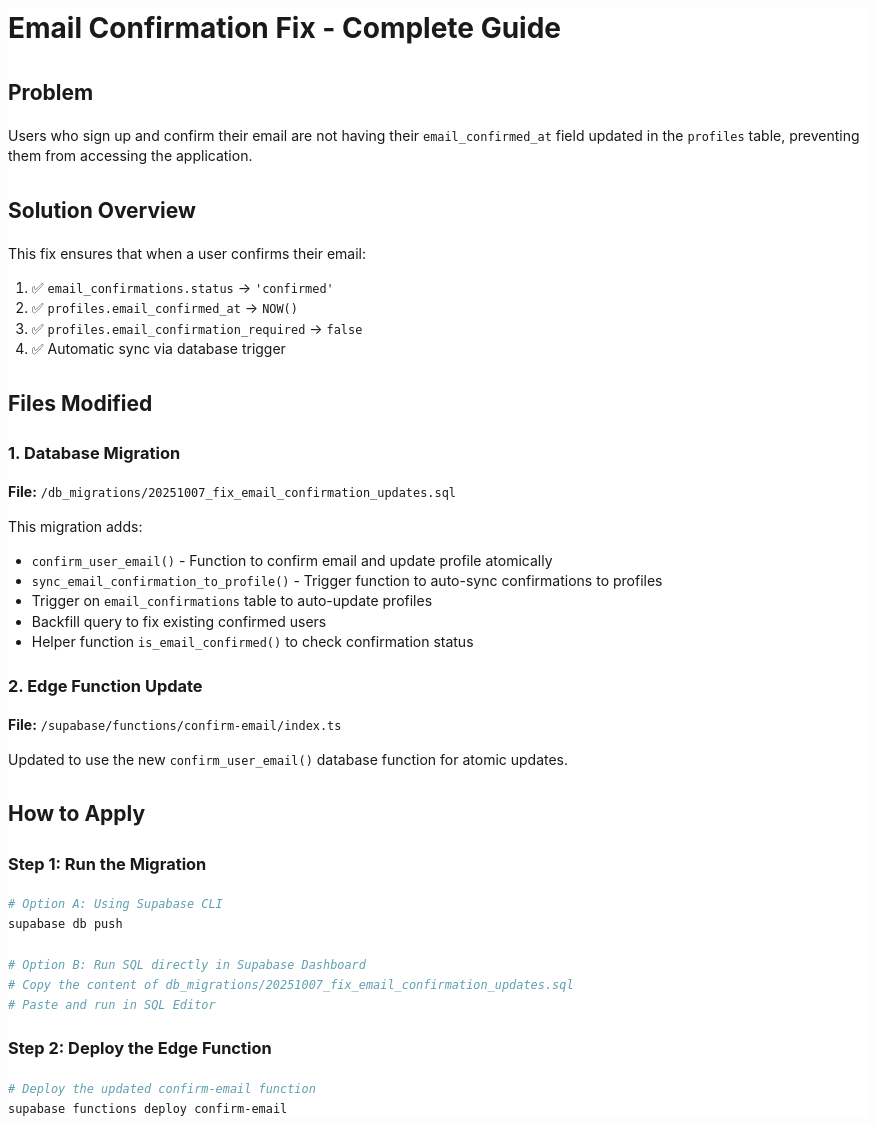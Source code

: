 # Email Confirmation Fix - Complete Guide

## Problem
Users who sign up and confirm their email are not having their `email_confirmed_at` field updated in the `profiles` table, preventing them from accessing the application.

## Solution Overview
This fix ensures that when a user confirms their email:
1. ✅ `email_confirmations.status` → `'confirmed'`
2. ✅ `profiles.email_confirmed_at` → `NOW()`
3. ✅ `profiles.email_confirmation_required` → `false`
4. ✅ Automatic sync via database trigger

## Files Modified

### 1. Database Migration
**File:** `/db_migrations/20251007_fix_email_confirmation_updates.sql`

This migration adds:
- `confirm_user_email()` - Function to confirm email and update profile atomically
- `sync_email_confirmation_to_profile()` - Trigger function to auto-sync confirmations to profiles
- Trigger on `email_confirmations` table to auto-update profiles
- Backfill query to fix existing confirmed users
- Helper function `is_email_confirmed()` to check confirmation status

### 2. Edge Function Update
**File:** `/supabase/functions/confirm-email/index.ts`

Updated to use the new `confirm_user_email()` database function for atomic updates.

## How to Apply

### Step 1: Run the Migration
```bash
# Option A: Using Supabase CLI
supabase db push

# Option B: Run SQL directly in Supabase Dashboard
# Copy the content of db_migrations/20251007_fix_email_confirmation_updates.sql
# Paste and run in SQL Editor
```

### Step 2: Deploy the Edge Function
```bash
# Deploy the updated confirm-email function
supabase functions deploy confirm-email
```
